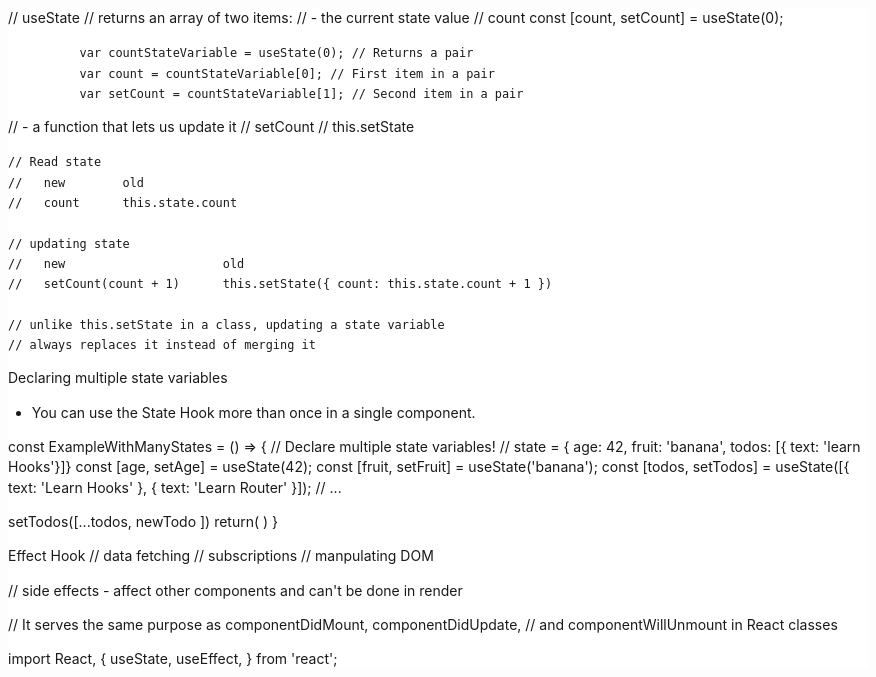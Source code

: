   // useState 
  //   returns an array of two items:
  //     - the current state value 
  //       count
              const [count, setCount] = useState(0);

              var countStateVariable = useState(0); // Returns a pair
              var count = countStateVariable[0]; // First item in a pair
              var setCount = countStateVariable[1]; // Second item in a pair
  //     - a function that lets us update it
  //       setCount
  //       this.setState


  
    // Read state
    //   new        old
    //   count      this.state.count

    // updating state  
    //   new                      old   
    //   setCount(count + 1)      this.setState({ count: this.state.count + 1 })

    // unlike this.setState in a class, updating a state variable 
    // always replaces it instead of merging it

  


Declaring multiple state variables

  - You can use the State Hook more than once in a single component.

const ExampleWithManyStates = () => {
  // Declare multiple state variables!
  // state = { age: 42, fruit: 'banana', todos: [{ text: 'learn Hooks'}]}
  const [age, setAge] = useState(42);
  const [fruit, setFruit] = useState('banana');
  const [todos, setTodos] = useState([{ text: 'Learn Hooks' }, { text: 'Learn Router' }]);
  // ...
  
  setTodos([...todos, newTodo ])
  return(
    <Item age={age} setAge={setAge}/>
  )
}



Effect Hook
  // data fetching
  // subscriptions
  // manpulating DOM 

  // side effects - affect other components and can't be done in render

// It serves the same purpose as componentDidMount, componentDidUpdate, 
// and componentWillUnmount in React classes
  
  import React, { useState, useEffect, } from 'react';
